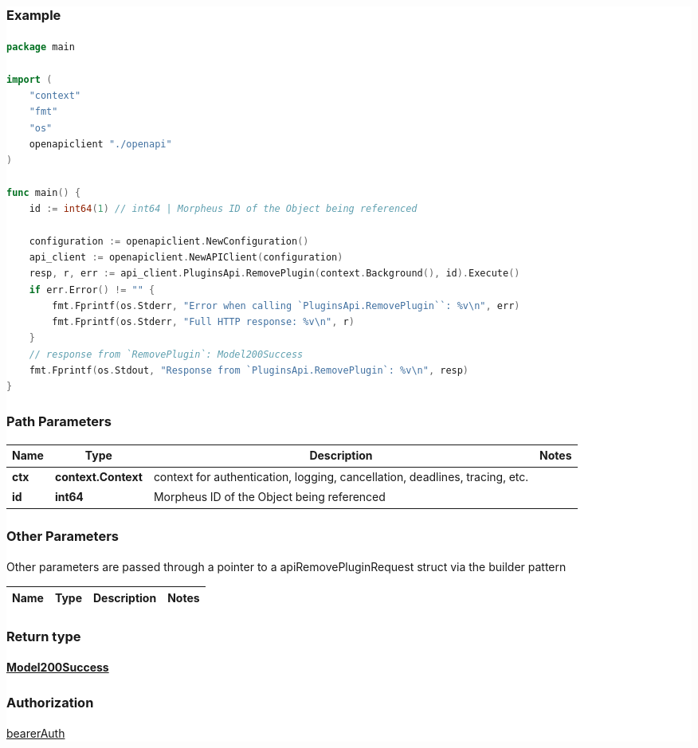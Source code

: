 

### Example

```go
package main

import (
    "context"
    "fmt"
    "os"
    openapiclient "./openapi"
)

func main() {
    id := int64(1) // int64 | Morpheus ID of the Object being referenced

    configuration := openapiclient.NewConfiguration()
    api_client := openapiclient.NewAPIClient(configuration)
    resp, r, err := api_client.PluginsApi.RemovePlugin(context.Background(), id).Execute()
    if err.Error() != "" {
        fmt.Fprintf(os.Stderr, "Error when calling `PluginsApi.RemovePlugin``: %v\n", err)
        fmt.Fprintf(os.Stderr, "Full HTTP response: %v\n", r)
    }
    // response from `RemovePlugin`: Model200Success
    fmt.Fprintf(os.Stdout, "Response from `PluginsApi.RemovePlugin`: %v\n", resp)
}
```

### Path Parameters


Name | Type | Description  | Notes
------------- | ------------- | ------------- | -------------
**ctx** | **context.Context** | context for authentication, logging, cancellation, deadlines, tracing, etc.
**id** | **int64** | Morpheus ID of the Object being referenced | 

### Other Parameters

Other parameters are passed through a pointer to a apiRemovePluginRequest struct via the builder pattern


Name | Type | Description  | Notes
------------- | ------------- | ------------- | -------------


### Return type

[**Model200Success**](200-success.md)

### Authorization

[bearerAuth](../README.md#bearerAuth)
